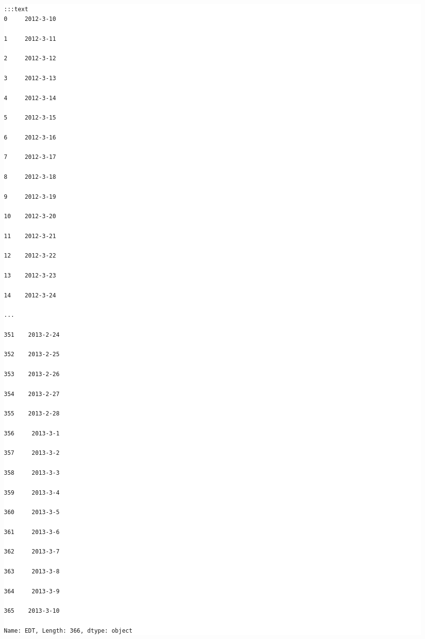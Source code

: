 	:::text
	0     2012-3-10

	1     2012-3-11

	2     2012-3-12

	3     2012-3-13

	4     2012-3-14

	5     2012-3-15

	6     2012-3-16

	7     2012-3-17

	8     2012-3-18

	9     2012-3-19

	10    2012-3-20

	11    2012-3-21

	12    2012-3-22

	13    2012-3-23

	14    2012-3-24

	...

	351    2013-2-24

	352    2013-2-25

	353    2013-2-26

	354    2013-2-27

	355    2013-2-28

	356     2013-3-1

	357     2013-3-2

	358     2013-3-3

	359     2013-3-4

	360     2013-3-5

	361     2013-3-6

	362     2013-3-7

	363     2013-3-8

	364     2013-3-9

	365    2013-3-10

	Name: EDT, Length: 366, dtype: object
